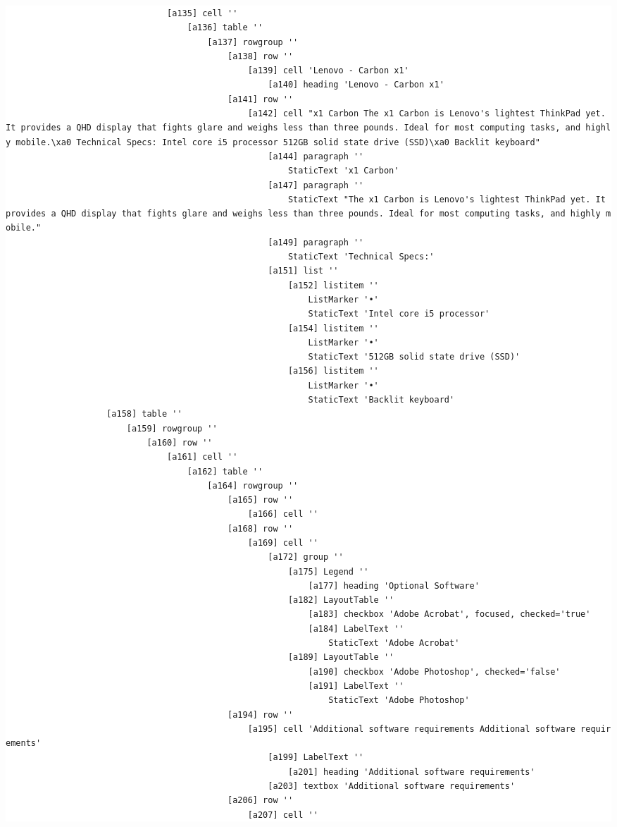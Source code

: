 ```
								[a135] cell ''
									[a136] table ''
										[a137] rowgroup ''
											[a138] row ''
												[a139] cell 'Lenovo - Carbon x1'
													[a140] heading 'Lenovo - Carbon x1'
											[a141] row ''
												[a142] cell "x1 Carbon The x1 Carbon is Lenovo's lightest ThinkPad yet. It provides a QHD display that fights glare and weighs less than three pounds. Ideal for most computing tasks, and highly mobile.\xa0 Technical Specs: Intel core i5 processor 512GB solid state drive (SSD)\xa0 Backlit keyboard"
													[a144] paragraph ''
														StaticText 'x1 Carbon'
													[a147] paragraph ''
														StaticText "The x1 Carbon is Lenovo's lightest ThinkPad yet. It provides a QHD display that fights glare and weighs less than three pounds. Ideal for most computing tasks, and highly mobile."
													[a149] paragraph ''
														StaticText 'Technical Specs:'
													[a151] list ''
														[a152] listitem ''
															ListMarker '•'
															StaticText 'Intel core i5 processor'
														[a154] listitem ''
															ListMarker '•'
															StaticText '512GB solid state drive (SSD)'
														[a156] listitem ''
															ListMarker '•'
															StaticText 'Backlit keyboard'
					[a158] table ''
						[a159] rowgroup ''
							[a160] row ''
								[a161] cell ''
									[a162] table ''
										[a164] rowgroup ''
											[a165] row ''
												[a166] cell ''
											[a168] row ''
												[a169] cell ''
													[a172] group ''
														[a175] Legend ''
															[a177] heading 'Optional Software'
														[a182] LayoutTable ''
															[a183] checkbox 'Adobe Acrobat', focused, checked='true'
															[a184] LabelText ''
																StaticText 'Adobe Acrobat'
														[a189] LayoutTable ''
															[a190] checkbox 'Adobe Photoshop', checked='false'
															[a191] LabelText ''
																StaticText 'Adobe Photoshop'
											[a194] row ''
												[a195] cell 'Additional software requirements Additional software requirements'
													[a199] LabelText ''
														[a201] heading 'Additional software requirements'
													[a203] textbox 'Additional software requirements'
											[a206] row ''
												[a207] cell ''
```